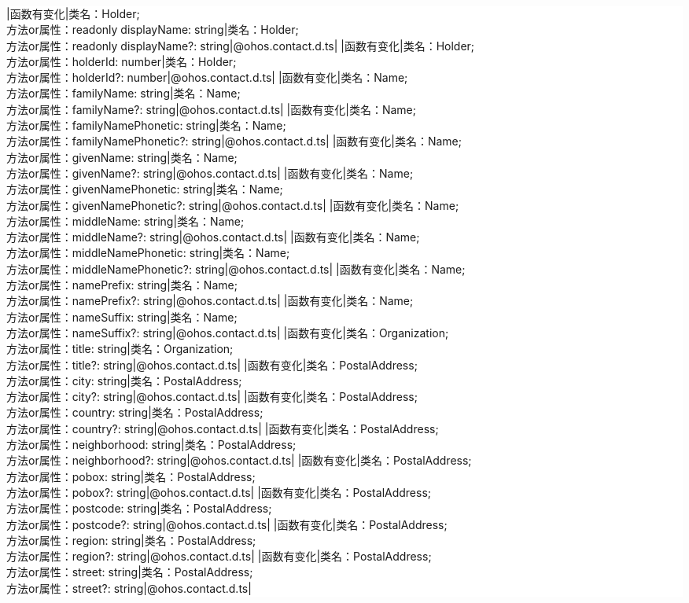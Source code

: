 |函数有变化|类名：Holder;<br>方法or属性：readonly displayName: string|类名：Holder;<br>方法or属性：readonly displayName?: string|@ohos.contact.d.ts|
|函数有变化|类名：Holder;<br>方法or属性：holderId: number|类名：Holder;<br>方法or属性：holderId?: number|@ohos.contact.d.ts|
|函数有变化|类名：Name;<br>方法or属性：familyName: string|类名：Name;<br>方法or属性：familyName?: string|@ohos.contact.d.ts|
|函数有变化|类名：Name;<br>方法or属性：familyNamePhonetic: string|类名：Name;<br>方法or属性：familyNamePhonetic?: string|@ohos.contact.d.ts|
|函数有变化|类名：Name;<br>方法or属性：givenName: string|类名：Name;<br>方法or属性：givenName?: string|@ohos.contact.d.ts|
|函数有变化|类名：Name;<br>方法or属性：givenNamePhonetic: string|类名：Name;<br>方法or属性：givenNamePhonetic?: string|@ohos.contact.d.ts|
|函数有变化|类名：Name;<br>方法or属性：middleName: string|类名：Name;<br>方法or属性：middleName?: string|@ohos.contact.d.ts|
|函数有变化|类名：Name;<br>方法or属性：middleNamePhonetic: string|类名：Name;<br>方法or属性：middleNamePhonetic?: string|@ohos.contact.d.ts|
|函数有变化|类名：Name;<br>方法or属性：namePrefix: string|类名：Name;<br>方法or属性：namePrefix?: string|@ohos.contact.d.ts|
|函数有变化|类名：Name;<br>方法or属性：nameSuffix: string|类名：Name;<br>方法or属性：nameSuffix?: string|@ohos.contact.d.ts|
|函数有变化|类名：Organization;<br>方法or属性：title: string|类名：Organization;<br>方法or属性：title?: string|@ohos.contact.d.ts|
|函数有变化|类名：PostalAddress;<br>方法or属性：city: string|类名：PostalAddress;<br>方法or属性：city?: string|@ohos.contact.d.ts|
|函数有变化|类名：PostalAddress;<br>方法or属性：country: string|类名：PostalAddress;<br>方法or属性：country?: string|@ohos.contact.d.ts|
|函数有变化|类名：PostalAddress;<br>方法or属性：neighborhood: string|类名：PostalAddress;<br>方法or属性：neighborhood?: string|@ohos.contact.d.ts|
|函数有变化|类名：PostalAddress;<br>方法or属性：pobox: string|类名：PostalAddress;<br>方法or属性：pobox?: string|@ohos.contact.d.ts|
|函数有变化|类名：PostalAddress;<br>方法or属性：postcode: string|类名：PostalAddress;<br>方法or属性：postcode?: string|@ohos.contact.d.ts|
|函数有变化|类名：PostalAddress;<br>方法or属性：region: string|类名：PostalAddress;<br>方法or属性：region?: string|@ohos.contact.d.ts|
|函数有变化|类名：PostalAddress;<br>方法or属性：street: string|类名：PostalAddress;<br>方法or属性：street?: string|@ohos.contact.d.ts|
